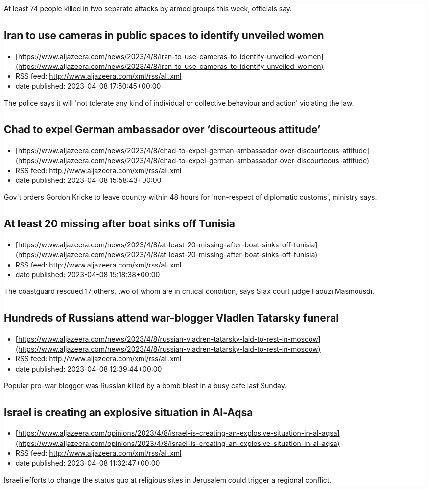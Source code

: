 At least 74 people killed in two separate attacks by armed groups this week, officials say.

## Iran to use cameras in public spaces to identify unveiled women
 - [https://www.aljazeera.com/news/2023/4/8/iran-to-use-cameras-to-identify-unveiled-women](https://www.aljazeera.com/news/2023/4/8/iran-to-use-cameras-to-identify-unveiled-women)
 - RSS feed: http://www.aljazeera.com/xml/rss/all.xml
 - date published: 2023-04-08 17:50:45+00:00

The police says it will &#039;not tolerate any kind of individual or collective behaviour and action&#039; violating the law.

## Chad to expel German ambassador over ‘discourteous attitude’
 - [https://www.aljazeera.com/news/2023/4/8/chad-to-expel-german-ambassador-over-discourteous-attitude](https://www.aljazeera.com/news/2023/4/8/chad-to-expel-german-ambassador-over-discourteous-attitude)
 - RSS feed: http://www.aljazeera.com/xml/rss/all.xml
 - date published: 2023-04-08 15:58:43+00:00

Gov&#039;t orders Gordon Kricke to leave country within 48 hours for &#039;non-respect of diplomatic customs&#039;, ministry says.

## At least 20 missing after boat sinks off Tunisia
 - [https://www.aljazeera.com/news/2023/4/8/at-least-20-missing-after-boat-sinks-off-tunisia](https://www.aljazeera.com/news/2023/4/8/at-least-20-missing-after-boat-sinks-off-tunisia)
 - RSS feed: http://www.aljazeera.com/xml/rss/all.xml
 - date published: 2023-04-08 15:18:38+00:00

The coastguard rescued 17 others, two of whom are in critical condition, says Sfax court judge Faouzi Masmousdi.

## Hundreds of Russians attend war-blogger Vladlen Tatarsky funeral
 - [https://www.aljazeera.com/news/2023/4/8/russian-vladren-tatarsky-laid-to-rest-in-moscow](https://www.aljazeera.com/news/2023/4/8/russian-vladren-tatarsky-laid-to-rest-in-moscow)
 - RSS feed: http://www.aljazeera.com/xml/rss/all.xml
 - date published: 2023-04-08 12:39:44+00:00

Popular pro-war blogger was Russian killed by a bomb blast in a busy cafe last Sunday.

## Israel is creating an explosive situation in Al-Aqsa
 - [https://www.aljazeera.com/opinions/2023/4/8/israel-is-creating-an-explosive-situation-in-al-aqsa](https://www.aljazeera.com/opinions/2023/4/8/israel-is-creating-an-explosive-situation-in-al-aqsa)
 - RSS feed: http://www.aljazeera.com/xml/rss/all.xml
 - date published: 2023-04-08 11:32:47+00:00

Israeli efforts to change the status quo at religious sites in Jerusalem could trigger a regional conflict.
